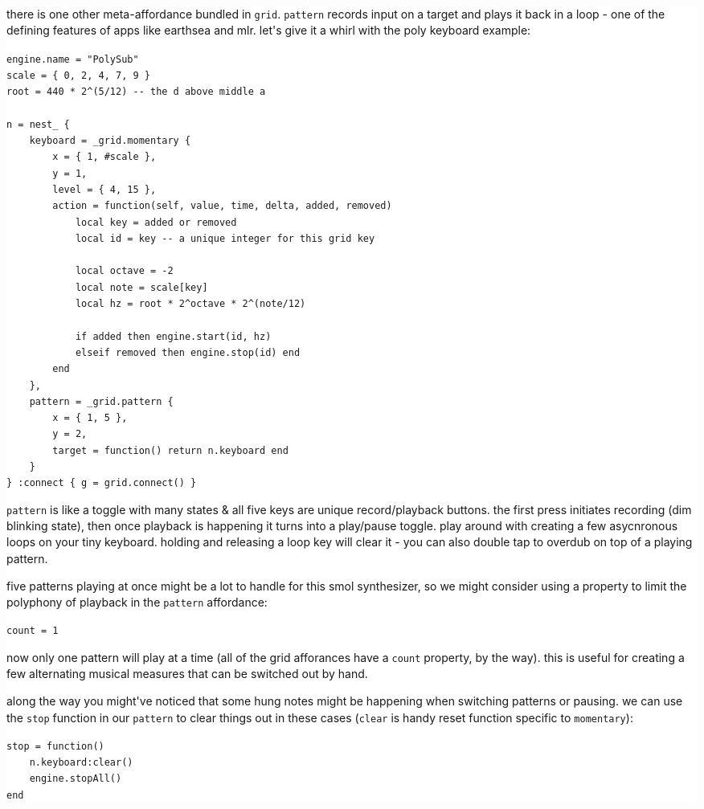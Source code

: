 there is one other meta-affordance bundled in `grid`. `pattern` records input on a target and plays it back in a loop - one of the defining features of apps like earthsea and mlr. let's give it a whirl with the poly keyboard example:
```
engine.name = "PolySub"
scale = { 0, 2, 4, 7, 9 }
root = 440 * 2^(5/12) -- the d above middle a

n = nest_ {
    keyboard = _grid.momentary {
        x = { 1, #scale },
        y = 1,
        level = { 4, 15 },
        action = function(self, value, time, delta, added, removed)
            local key = added or removed
            local id = key -- a unique integer for this grid key
            
            local octave = -2
            local note = scale[key]
            local hz = root * 2^octave * 2^(note/12)

            if added then engine.start(id, hz)
            elseif removed then engine.stop(id) end
        end
    },
    pattern = _grid.pattern {
        x = { 1, 5 },
        y = 2,
        target = function() return n.keyboard end
    }
} :connect { g = grid.connect() }
```
`pattern` is like a toggle with many states & all five keys are unique record/playback buttons. the first press initiates recording (dim blinking state), then once playback is happening it turns into a play/pause toggle. play around with creating a few asycnronous loops on your tiny keyboard. holding and releasing a loop key will clear it - you can also double tap to overdub on top of a playing pattern.

five patterns playing at once might be a lot to handle for this smol synthesizer, so we might consider using a property to limit the polyphony of playback in the `pattern` affordance:
```
count = 1
```
now only one pattern will play at a time (all of the grid afforances have a `count` property, by the way). this is useful for creating a few alternating musical measures that can be switched out by hand. 

along the way you might've noticed that some hung notes might be happening when switching patterns or pausing. we can use the `stop` function in our `pattern` to clear things out in these cases (`clear` is handy reset function specific to `momentary`):
```
stop = function()
    n.keyboard:clear()
    engine.stopAll()
end
```
